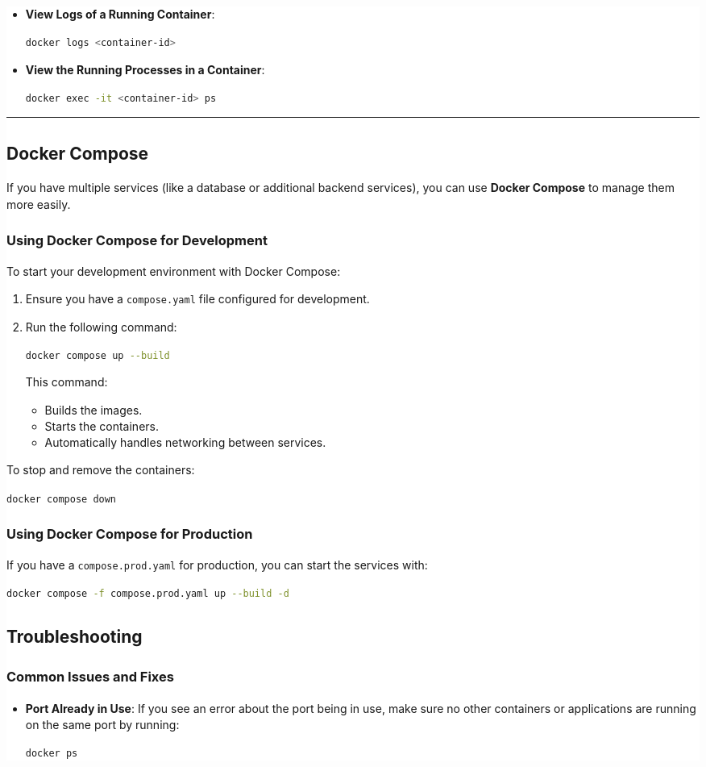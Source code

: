 - **View Logs of a Running Container**:
    ```bash
    docker logs <container-id>
    ```

- **View the Running Processes in a Container**:
    ```bash
    docker exec -it <container-id> ps
    ```

---

## Docker Compose

If you have multiple services (like a database or additional backend services), you can use **Docker Compose** to manage them more easily.

### Using Docker Compose for Development

To start your development environment with Docker Compose:

1. Ensure you have a `compose.yaml` file configured for development.
2. Run the following command:

   ```bash
   docker compose up --build
   ```

   This command:
   - Builds the images.
   - Starts the containers.
   - Automatically handles networking between services.

To stop and remove the containers:

```bash
docker compose down
```

### Using Docker Compose for Production

If you have a `compose.prod.yaml` for production, you can start the services with:

```bash
docker compose -f compose.prod.yaml up --build -d
```

## Troubleshooting

### Common Issues and Fixes

- **Port Already in Use**: If you see an error about the port being in use, make sure no other containers or applications are running on the same port by running:
    ```bash
    docker ps
    ```
